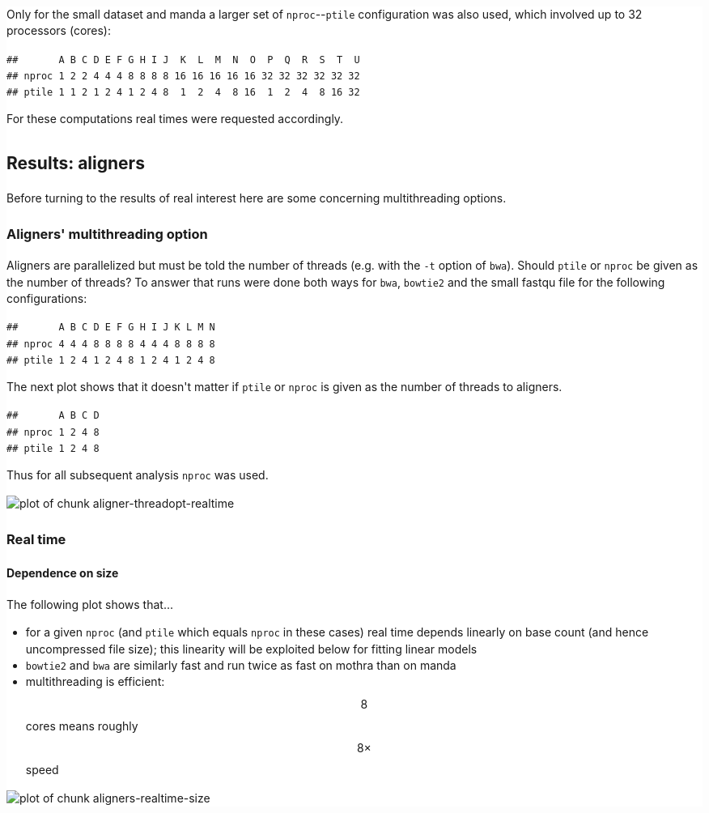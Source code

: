Only for the small dataset and manda a larger set of `nproc`--`ptile` configuration was also used, which involved up to 32 processors (cores):


```
##       A B C D E F G H I J  K  L  M  N  O  P  Q  R  S  T  U
## nproc 1 2 2 4 4 4 8 8 8 8 16 16 16 16 16 32 32 32 32 32 32
## ptile 1 1 2 1 2 4 1 2 4 8  1  2  4  8 16  1  2  4  8 16 32
```

For these computations real times were requested accordingly.

## Results: aligners

Before turning to the results of real interest here are some concerning multithreading options.

### Aligners' multithreading option

Aligners are parallelized but must be told the number of threads (e.g. with the `-t` option of `bwa`).  Should `ptile` or `nproc` be given as the number of threads?  To answer that runs were done both ways for `bwa`, `bowtie2` and the small fastqu file for the following configurations:


```
##       A B C D E F G H I J K L M N
## nproc 4 4 4 8 8 8 8 4 4 4 8 8 8 8
## ptile 1 2 4 1 2 4 8 1 2 4 1 2 4 8
```



The next plot shows that it doesn't matter if `ptile` or `nproc` is given as the number of threads to aligners.


```
##       A B C D
## nproc 1 2 4 8
## ptile 1 2 4 8
```

Thus for all subsequent analysis `nproc` was used.

<img src="{{ site.baseurl }}/projects/tests/R/2017-04-04-runtimes/figure/aligner-threadopt-realtime-1.png" title="plot of chunk aligner-threadopt-realtime" alt="plot of chunk aligner-threadopt-realtime" width="500px" />

### Real time

#### Dependence on size

The following plot shows that...

* for a given `nproc` (and `ptile` which equals `nproc` in these cases) real time depends linearly on base count (and hence uncompressed file size);  this linearity will be exploited below for fitting linear models
* `bowtie2` and `bwa` are similarly fast and run twice as fast on mothra than on manda
* multithreading is efficient: $$8$$ cores means roughly $$8\times$$ speed

<img src="{{ site.baseurl }}/projects/tests/R/2017-04-04-runtimes/figure/aligners-realtime-size-1.png" title="plot of chunk aligners-realtime-size" alt="plot of chunk aligners-realtime-size" width="700px" />
